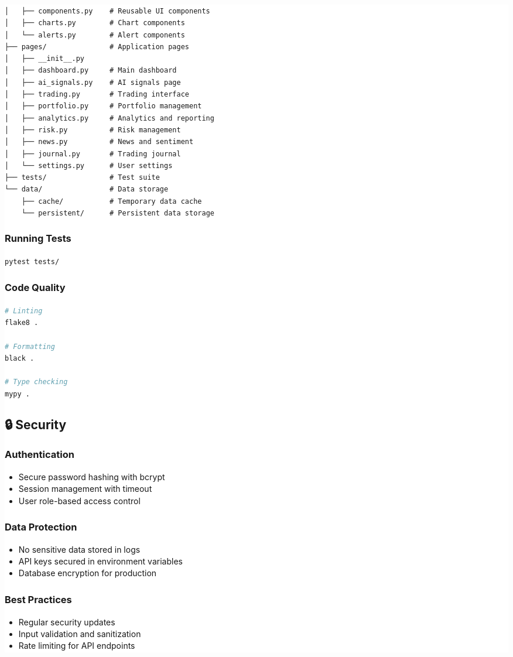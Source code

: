 ```
│   ├── components.py    # Reusable UI components
│   ├── charts.py        # Chart components
│   └── alerts.py        # Alert components
├── pages/               # Application pages
│   ├── __init__.py
│   ├── dashboard.py     # Main dashboard
│   ├── ai_signals.py    # AI signals page
│   ├── trading.py       # Trading interface
│   ├── portfolio.py     # Portfolio management
│   ├── analytics.py     # Analytics and reporting
│   ├── risk.py          # Risk management
│   ├── news.py          # News and sentiment
│   ├── journal.py       # Trading journal
│   └── settings.py      # User settings
├── tests/               # Test suite
└── data/                # Data storage
    ├── cache/           # Temporary data cache
    └── persistent/      # Persistent data storage
```

### Running Tests
```bash
pytest tests/
```

### Code Quality
```bash
# Linting
flake8 .

# Formatting
black .

# Type checking
mypy .
```

## 🔒 Security

### Authentication
- Secure password hashing with bcrypt
- Session management with timeout
- User role-based access control

### Data Protection
- No sensitive data stored in logs
- API keys secured in environment variables
- Database encryption for production

### Best Practices
- Regular security updates
- Input validation and sanitization
- Rate limiting for API endpoints
